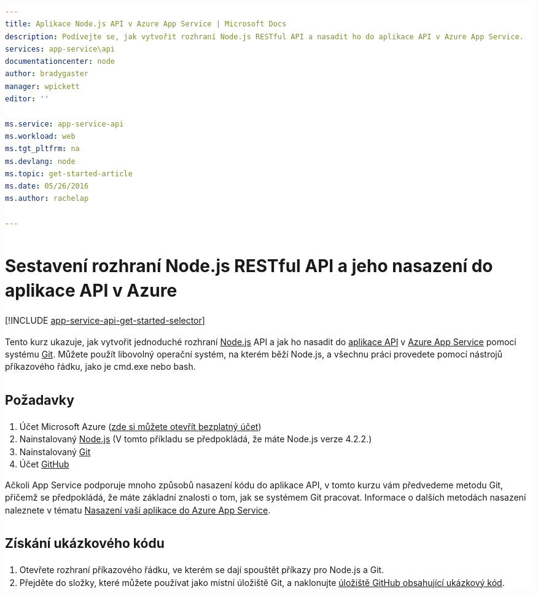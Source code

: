 ```yaml
---
title: Aplikace Node.js API v Azure App Service | Microsoft Docs
description: Podívejte se, jak vytvořit rozhraní Node.js RESTful API a nasadit ho do aplikace API v Azure App Service.
services: app-service\api
documentationcenter: node
author: bradygaster
manager: wpickett
editor: ''

ms.service: app-service-api
ms.workload: web
ms.tgt_pltfrm: na
ms.devlang: node
ms.topic: get-started-article
ms.date: 05/26/2016
ms.author: rachelap

---
```

# Sestavení rozhraní Node.js RESTful API a jeho nasazení do aplikace API v Azure
[!INCLUDE [app-service-api-get-started-selector](../../includes/app-service-api-get-started-selector.md)]

Tento kurz ukazuje, jak vytvořit jednoduché rozhraní [Node.js](http://nodejs.org) API a jak ho nasadit do [aplikace API](app-service-api-apps-why-best-platform.md) v [Azure App Service](../app-service/app-service-value-prop-what-is.md) pomocí systému [Git](http://git-scm.com). Můžete použít libovolný operační systém, na kterém běží Node.js, a všechnu práci provedete pomocí nástrojů příkazového řádku, jako je cmd.exe nebo bash.

## Požadavky
1. Účet Microsoft Azure ([zde si můžete otevřít bezplatný účet](https://azure.microsoft.com/pricing/free-trial/))
2. Nainstalovaný [Node.js](http://nodejs.org) (V tomto příkladu se předpokládá, že máte Node.js verze 4.2.2.)
3. Nainstalovaný [Git](https://git-scm.com/)
4. Účet [GitHub](https://github.com/)

Ačkoli App Service podporuje mnoho způsobů nasazení kódu do aplikace API, v tomto kurzu vám předvedeme metodu Git, přičemž se předpokládá, že máte základní znalosti o tom, jak se systémem Git pracovat. Informace o dalších metodách nasazení naleznete v tématu [Nasazení vaší aplikace do Azure App Service](../app-service-web/web-sites-deploy.md).

## Získání ukázkového kódu
1. Otevřete rozhraní příkazového řádku, ve kterém se dají spouštět příkazy pro Node.js a Git.
2. Přejděte do složky, které můžete používat jako místní úložiště Git, a naklonujte [úložiště GitHub obsahující ukázkový kód](https://github.com/Azure-Samples/app-service-api-node-contact-list).
   